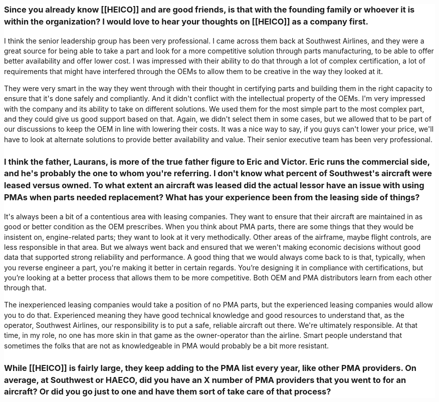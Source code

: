 ### Since you already know [[HEICO]] and are good friends, is that with the founding family or whoever it is within the organization? I would love to hear your thoughts on [[HEICO]] as a company first.

I think the senior leadership group has been very professional. I came across them back at Southwest Airlines, and they were a great source for being able to take a part and look for a more competitive solution through parts manufacturing, to be able to offer better availability and offer lower cost. I was impressed with their ability to do that through a lot of complex certification, a lot of requirements that might have interfered through the OEMs to allow them to be creative in the way they looked at it.

They were very smart in the way they went through with their thought in certifying parts and building them in the right capacity to ensure that it's done safely and compliantly. And it didn't conflict with the intellectual property of the OEMs. I'm very impressed with the company and its ability to take on different solutions. We used them for the most simple part to the most complex part, and they could give us good support based on that. Again, we didn't select them in some cases, but we allowed that to be part of our discussions to keep the OEM in line with lowering their costs. It was a nice way to say, if you guys can't lower your price, we'll have to look at alternate solutions to provide better availability and value. Their senior executive team has been very professional.

### I think the father, Laurans, is more of the true father figure to Eric and Victor. Eric runs the commercial side, and he's probably the one to whom you're referring. I don't know what percent of Southwest's aircraft were leased versus owned. To what extent an aircraft was leased did the actual lessor have an issue with using PMAs when parts needed replacement? What has your experience been from the leasing side of things?

It's always been a bit of a contentious area with leasing companies. They want to ensure that their aircraft are maintained in as good or better condition as the OEM prescribes. When you think about PMA parts, there are some things that they would be insistent on, engine-related parts; they want to look at it very methodically. Other areas of the airframe, maybe flight controls, are less responsible in that area. But we always went back and ensured that we weren't making economic decisions without good data that supported strong reliability and performance. A good thing that we would always come back to is that, typically, when you reverse engineer a part, you're making it better in certain regards. You’re designing it in compliance with certifications, but you’re looking at a better process that allows them to be more competitive. Both OEM and PMA distributors learn from each other through that.

The inexperienced leasing companies would take a position of no PMA parts, but the experienced leasing companies would allow you to do that. Experienced meaning they have good technical knowledge and good resources to understand that, as the operator, Southwest Airlines, our responsibility is to put a safe, reliable aircraft out there. We're ultimately responsible. At that time, in my role, no one has more skin in that game as the owner-operator than the airline. Smart people understand that sometimes the folks that are not as knowledgeable in PMA would probably be a bit more resistant.

### While [[HEICO]] is fairly large, they keep adding to the PMA list every year, like other PMA providers. On average, at Southwest or HAECO, did you have an X number of PMA providers that you went to for an aircraft? Or did you go just to one and have them sort of take care of that process?
